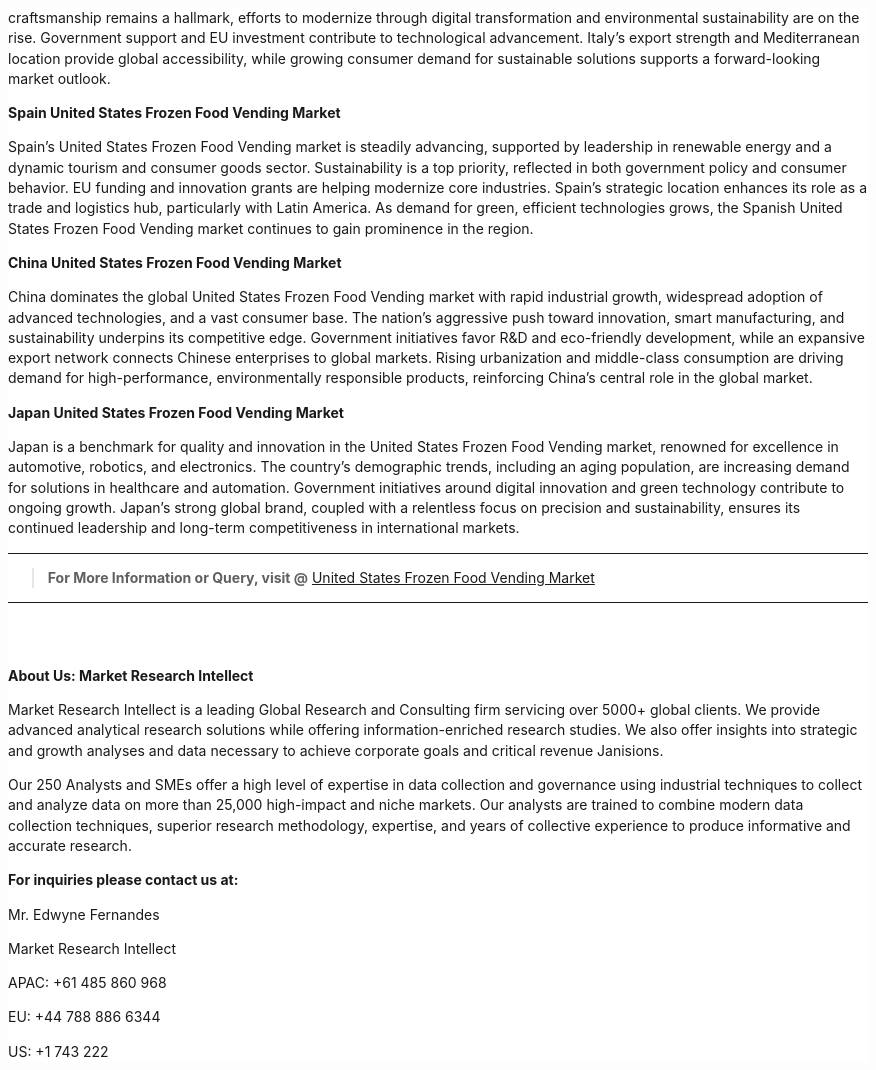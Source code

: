 craftsmanship remains a hallmark, efforts to modernize through digital transformation and environmental sustainability are on the rise. Government support and EU investment contribute to technological advancement. Italy&rsquo;s export strength and Mediterranean location provide global accessibility, while growing consumer demand for sustainable solutions supports a forward-looking market outlook.</p><p class="" data-start="4424" data-end="4975"><strong data-start="4424" data-end="4445">Spain United States Frozen Food Vending Market</strong></p><p class="" data-start="4424" data-end="4975">Spain&rsquo;s United States Frozen Food Vending market is steadily advancing, supported by leadership in renewable energy and a dynamic tourism and consumer goods sector. Sustainability is a top priority, reflected in both government policy and consumer behavior. EU funding and innovation grants are helping modernize core industries. Spain&rsquo;s strategic location enhances its role as a trade and logistics hub, particularly with Latin America. As demand for green, efficient technologies grows, the Spanish United States Frozen Food Vending market continues to gain prominence in the region.</p><p class="" data-start="4977" data-end="5589"><strong data-start="4977" data-end="4998">China United States Frozen Food Vending Market</strong></p><p class="" data-start="4977" data-end="5589">China dominates the global United States Frozen Food Vending market with rapid industrial growth, widespread adoption of advanced technologies, and a vast consumer base. The nation&rsquo;s aggressive push toward innovation, smart manufacturing, and sustainability underpins its competitive edge. Government initiatives favor R&amp;D and eco-friendly development, while an expansive export network connects Chinese enterprises to global markets. Rising urbanization and middle-class consumption are driving demand for high-performance, environmentally responsible products, reinforcing China&rsquo;s central role in the global market.</p><p class="" data-start="5591" data-end="6162"><strong data-start="5591" data-end="5612">Japan United States Frozen Food Vending Market</strong></p><p class="" data-start="5591" data-end="6162">Japan is a benchmark for quality and innovation in the United States Frozen Food Vending market, renowned for excellence in automotive, robotics, and electronics. The country&rsquo;s demographic trends, including an aging population, are increasing demand for solutions in healthcare and automation. Government initiatives around digital innovation and green technology contribute to ongoing growth. Japan&rsquo;s strong global brand, coupled with a relentless focus on precision and sustainability, ensures its continued leadership and long-term competitiveness in international markets.</p><hr /><blockquote><p><span class="font-[700]"><strong>For More Information or Query, visit&nbsp;@</strong>&nbsp;</span><span class="font-[700]"><a href="https://www.marketresearchintellect.com/product/global-frozen-food-vending-market-size-and-forecast/?utm_source=Linkedin&utm_medium=019" target="_blank" data-tracking-control-name="article-ssr-frontend-pulse_little-text-block" data-tracking-will-navigate="" data-test-link="">United States Frozen Food Vending Market</a></span></p></blockquote><hr /><h3>&nbsp;</h3><p><strong><span class="font-[700]">About Us: Market Research Intellect</span></strong></p><p><span class="">Market Research Intellect is a leading Global Research and Consulting firm servicing over 5000+ global clients. We provide advanced analytical research solutions while offering information-enriched research studies.&nbsp;</span>We also offer insights into strategic and growth analyses and data necessary to achieve corporate goals and critical revenue Janisions.</p><p><span class="">Our 250 Analysts and SMEs offer a high level of expertise in data collection and governance using industrial techniques to collect and analyze data on more than 25,000 high-impact and niche markets. Our analysts are trained to combine modern data collection techniques, superior research methodology, expertise, and years of collective experience to produce informative and accurate research.</span></p><p><strong>For inquiries please contact us at:</strong></p><p>Mr. Edwyne Fernandes</p><p>Market Research Intellect</p><p>APAC: +61 485 860 968</p><p>EU: +44 788 886 6344</p><p>US: +1 743 222